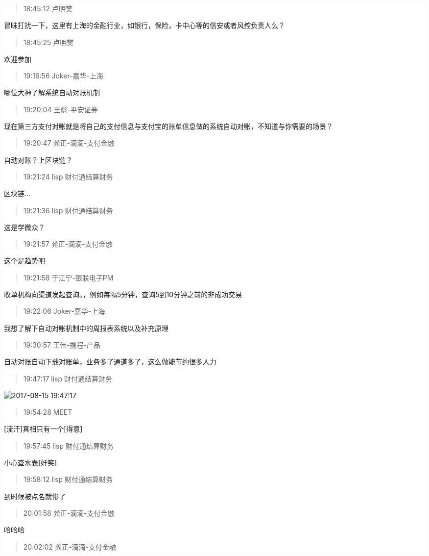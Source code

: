 > 18:45:12  卢明樊  
   
冒昧打扰一下，这里有上海的金融行业，如银行，保险，卡中心等的信安或者风控负责人么？  
   
> 18:45:25  卢明樊  
   
欢迎参加  
   
> 19:16:56  Joker-嘉华-上海  
   
哪位大神了解系统自动对账机制  
   
> 19:20:04  王彪-平安证券  
   
现在第三方支付对账就是将自己的支付信息与支付宝的账单信息做的系统自动对账，不知道与你需要的场景？  
   
> 19:20:47  龚正-滴滴-支付金融  
   
自动对账？上区块链？  
   
> 19:21:24  lisp 财付通结算财务  
   
区块链...  
   
> 19:21:36  lisp 财付通结算财务  
   
这是学微众？  
   
> 19:21:57  龚正-滴滴-支付金融  
   
这个是趋势吧  
   
> 19:21:58  于江宁-银联电子PM  
   
收单机构向渠道发起查询。，例如每隔5分钟，查询5到10分钟之前的非成功交易  
   
> 19:22:06  Joker-嘉华-上海  
   
我想了解下自动对账机制中的周报表系统以及补充原理  
   
> 19:30:57  王伟-携程-产品  
   
自动对账自动下载对账单，业务多了通道多了，这么做能节约很多人力  
   
> 19:47:17  lisp 财付通结算财务  
   
![2017-08-15 19:47:17](http://static.cocolian.cn/img/20170815_194717.png) 
   
> 19:54:28  MEET  
   
[流汗]真相只有一个[得意]  
   
> 19:57:45  lisp 财付通结算财务  
   
小心查水表[奸笑]  
   
> 19:58:12  lisp 财付通结算财务  
   
到时候被点名就惨了  
   
> 20:01:58  龚正-滴滴-支付金融  
   
哈哈哈  
   
> 20:02:02  龚正-滴滴-支付金融  
   